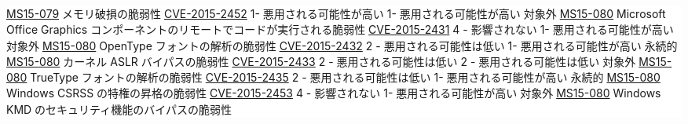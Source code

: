 <td style="border:1px solid black;"><a href="http://go.microsoft.com/fwlink/?linkid=619622">MS15-079</a></td>
<td style="border:1px solid black;">メモリ破損の脆弱性</td>
<td style="border:1px solid black;"><a href="http://www.cve.mitre.org/cgi-bin/cvename.cgi?name=cve-2015-2452">CVE-2015-2452</a></td>
<td style="border:1px solid black;">1- 悪用される可能性が高い</td>
<td style="border:1px solid black;">1- 悪用される可能性が高い</td>
<td style="border:1px solid black;">対象外</td>
</tr>
<tr class="odd">
<td style="border:1px solid black;"><a href="http://go.microsoft.com/fwlink/?linkid=619676">MS15-080</a></td>
<td style="border:1px solid black;">Microsoft Office Graphics コンポーネントのリモートでコードが実行される脆弱性</td>
<td style="border:1px solid black;"><a href="http://www.cve.mitre.org/cgi-bin/cvename.cgi?name=cve-2015-2431">CVE-2015-2431</a></td>
<td style="border:1px solid black;">4 - 影響されない</td>
<td style="border:1px solid black;">1- 悪用される可能性が高い</td>
<td style="border:1px solid black;">対象外</td>
</tr>
<tr class="even">
<td style="border:1px solid black;"><a href="http://go.microsoft.com/fwlink/?linkid=619676">MS15-080</a></td>
<td style="border:1px solid black;">OpenType フォントの解析の脆弱性</td>
<td style="border:1px solid black;"><a href="http://www.cve.mitre.org/cgi-bin/cvename.cgi?name=cve-2015-2432">CVE-2015-2432</a></td>
<td style="border:1px solid black;">2 - 悪用される可能性は低い</td>
<td style="border:1px solid black;">1- 悪用される可能性が高い</td>
<td style="border:1px solid black;">永続的</td>
</tr>
<tr class="odd">
<td style="border:1px solid black;"><a href="http://go.microsoft.com/fwlink/?linkid=619676">MS15-080</a></td>
<td style="border:1px solid black;">カーネル ASLR バイパスの脆弱性</td>
<td style="border:1px solid black;"><a href="http://www.cve.mitre.org/cgi-bin/cvename.cgi?name=cve-2015-2433">CVE-2015-2433</a></td>
<td style="border:1px solid black;">2 - 悪用される可能性は低い</td>
<td style="border:1px solid black;">2 - 悪用される可能性は低い</td>
<td style="border:1px solid black;">対象外</td>
</tr>
<tr class="even">
<td style="border:1px solid black;"><a href="http://go.microsoft.com/fwlink/?linkid=619676">MS15-080</a></td>
<td style="border:1px solid black;">TrueType フォントの解析の脆弱性</td>
<td style="border:1px solid black;"><a href="http://www.cve.mitre.org/cgi-bin/cvename.cgi?name=cve-2015-2435">CVE-2015-2435</a></td>
<td style="border:1px solid black;">2 - 悪用される可能性は低い</td>
<td style="border:1px solid black;">1- 悪用される可能性が高い</td>
<td style="border:1px solid black;">永続的</td>
</tr>
<tr class="odd">
<td style="border:1px solid black;"><a href="http://go.microsoft.com/fwlink/?linkid=619676">MS15-080</a></td>
<td style="border:1px solid black;">Windows CSRSS の特権の昇格の脆弱性</td>
<td style="border:1px solid black;"><a href="http://www.cve.mitre.org/cgi-bin/cvename.cgi?name=cve-2015-2453">CVE-2015-2453</a></td>
<td style="border:1px solid black;">4 - 影響されない</td>
<td style="border:1px solid black;">1- 悪用される可能性が高い</td>
<td style="border:1px solid black;">対象外</td>
</tr>
<tr class="even">
<td style="border:1px solid black;"><a href="http://go.microsoft.com/fwlink/?linkid=619676">MS15-080</a></td>
<td style="border:1px solid black;">Windows KMD のセキュリティ機能のバイパスの脆弱性</td>